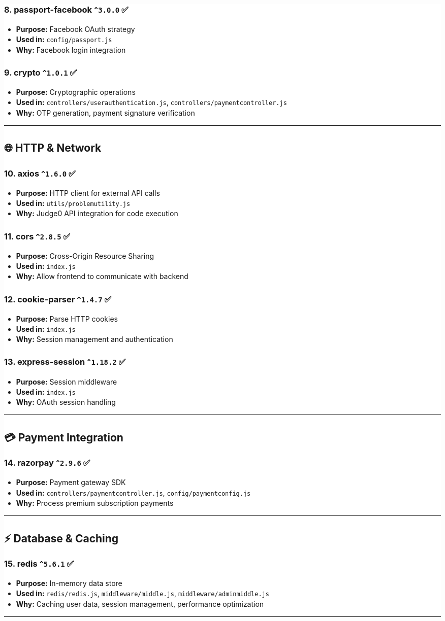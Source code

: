 ### 8. **passport-facebook** `^3.0.0` ✅
- **Purpose:** Facebook OAuth strategy
- **Used in:** `config/passport.js`
- **Why:** Facebook login integration

### 9. **crypto** `^1.0.1` ✅
- **Purpose:** Cryptographic operations
- **Used in:** `controllers/userauthentication.js`, `controllers/paymentcontroller.js`
- **Why:** OTP generation, payment signature verification

---

## 🌐 HTTP & Network

### 10. **axios** `^1.6.0` ✅
- **Purpose:** HTTP client for external API calls
- **Used in:** `utils/problemutility.js`
- **Why:** Judge0 API integration for code execution

### 11. **cors** `^2.8.5` ✅
- **Purpose:** Cross-Origin Resource Sharing
- **Used in:** `index.js`
- **Why:** Allow frontend to communicate with backend

### 12. **cookie-parser** `^1.4.7` ✅
- **Purpose:** Parse HTTP cookies
- **Used in:** `index.js`
- **Why:** Session management and authentication

### 13. **express-session** `^1.18.2` ✅
- **Purpose:** Session middleware
- **Used in:** `index.js`
- **Why:** OAuth session handling

---

## 💳 Payment Integration

### 14. **razorpay** `^2.9.6` ✅
- **Purpose:** Payment gateway SDK
- **Used in:** `controllers/paymentcontroller.js`, `config/paymentconfig.js`
- **Why:** Process premium subscription payments

---

## ⚡ Database & Caching

### 15. **redis** `^5.6.1` ✅
- **Purpose:** In-memory data store
- **Used in:** `redis/redis.js`, `middleware/middle.js`, `middleware/adminmiddle.js`
- **Why:** Caching user data, session management, performance optimization

---